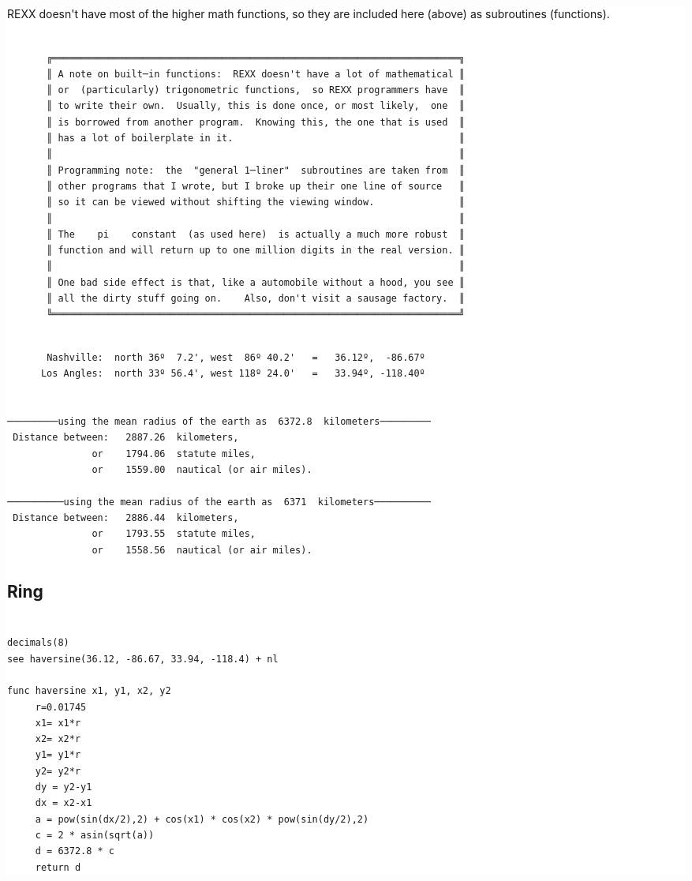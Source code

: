 
REXX doesn't have most of the higher math functions, so they are included here (above) as subroutines (functions).

```txt

       ╔════════════════════════════════════════════════════════════════════════╗
       ║ A note on built─in functions:  REXX doesn't have a lot of mathematical ║
       ║ or  (particularly) trigonometric functions,  so REXX programmers have  ║
       ║ to write their own.  Usually, this is done once, or most likely,  one  ║
       ║ is borrowed from another program.  Knowing this, the one that is used  ║
       ║ has a lot of boilerplate in it.                                        ║
       ║                                                                        ║
       ║ Programming note:  the  "general 1─liner"  subroutines are taken from  ║
       ║ other programs that I wrote, but I broke up their one line of source   ║
       ║ so it can be viewed without shifting the viewing window.               ║
       ║                                                                        ║
       ║ The    pi    constant  (as used here)  is actually a much more robust  ║
       ║ function and will return up to one million digits in the real version. ║
       ║                                                                        ║
       ║ One bad side effect is that, like a automobile without a hood, you see ║
       ║ all the dirty stuff going on.    Also, don't visit a sausage factory.  ║
       ╚════════════════════════════════════════════════════════════════════════╝

```

```txt

       Nashville:  north 36º  7.2', west  86º 40.2'   =   36.12º,  -86.67º
      Los Angles:  north 33º 56.4', west 118º 24.0'   =   33.94º, -118.40º


─────────using the mean radius of the earth as  6372.8  kilometers─────────
 Distance between:   2887.26  kilometers,
               or    1794.06  statute miles,
               or    1559.00  nautical (or air miles).

──────────using the mean radius of the earth as  6371  kilometers──────────
 Distance between:   2886.44  kilometers,
               or    1793.55  statute miles,
               or    1558.56  nautical (or air miles).

```



## Ring


```ring

decimals(8)
see haversine(36.12, -86.67, 33.94, -118.4) + nl

func haversine x1, y1, x2, y2
     r=0.01745
     x1= x1*r
     x2= x2*r
     y1= y1*r
     y2= y2*r
     dy = y2-y1
     dx = x2-x1
     a = pow(sin(dx/2),2) + cos(x1) * cos(x2) * pow(sin(dy/2),2)
     c = 2 * asin(sqrt(a))
     d = 6372.8 * c
     return d

```